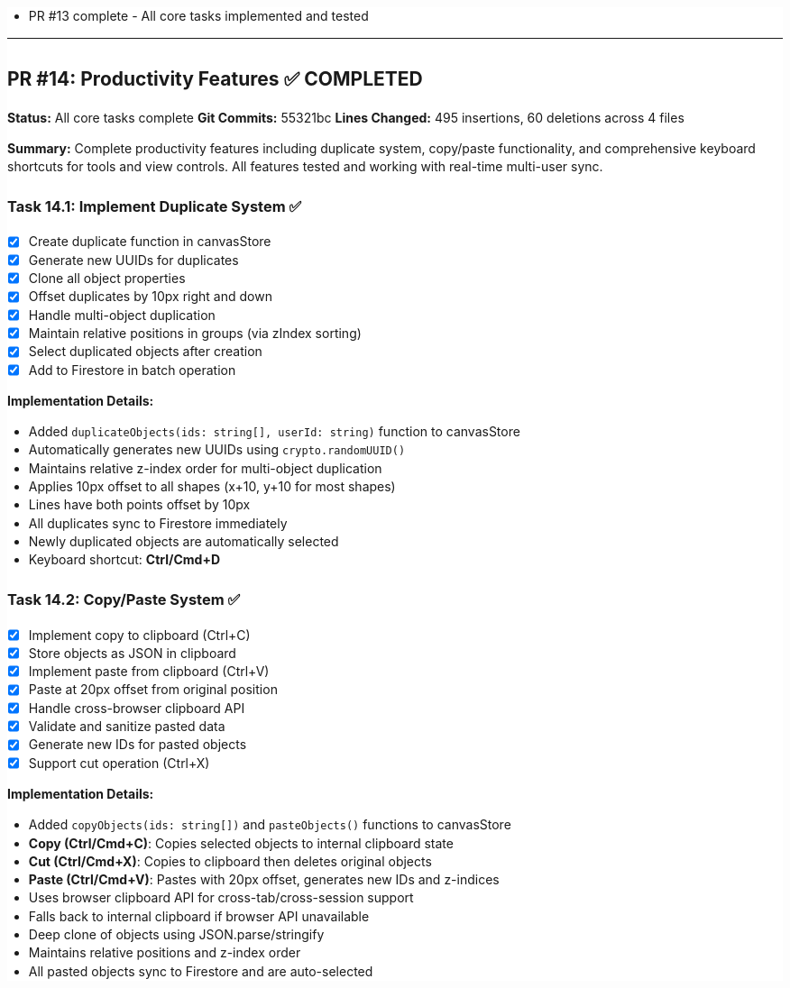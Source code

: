 - PR #13 complete - All core tasks implemented and tested

---

## PR #14: Productivity Features ✅ COMPLETED

**Status:** All core tasks complete
**Git Commits:** 55321bc
**Lines Changed:** 495 insertions, 60 deletions across 4 files

**Summary:**
Complete productivity features including duplicate system, copy/paste functionality, and comprehensive keyboard shortcuts for tools and view controls. All features tested and working with real-time multi-user sync.

### Task 14.1: Implement Duplicate System ✅

- [x] Create duplicate function in canvasStore
- [x] Generate new UUIDs for duplicates
- [x] Clone all object properties
- [x] Offset duplicates by 10px right and down
- [x] Handle multi-object duplication
- [x] Maintain relative positions in groups (via zIndex sorting)
- [x] Select duplicated objects after creation
- [x] Add to Firestore in batch operation

**Implementation Details:**

- Added `duplicateObjects(ids: string[], userId: string)` function to canvasStore
- Automatically generates new UUIDs using `crypto.randomUUID()`
- Maintains relative z-index order for multi-object duplication
- Applies 10px offset to all shapes (x+10, y+10 for most shapes)
- Lines have both points offset by 10px
- All duplicates sync to Firestore immediately
- Newly duplicated objects are automatically selected
- Keyboard shortcut: **Ctrl/Cmd+D**

### Task 14.2: Copy/Paste System ✅

- [x] Implement copy to clipboard (Ctrl+C)
- [x] Store objects as JSON in clipboard
- [x] Implement paste from clipboard (Ctrl+V)
- [x] Paste at 20px offset from original position
- [x] Handle cross-browser clipboard API
- [x] Validate and sanitize pasted data
- [x] Generate new IDs for pasted objects
- [x] Support cut operation (Ctrl+X)

**Implementation Details:**

- Added `copyObjects(ids: string[])` and `pasteObjects()` functions to canvasStore
- **Copy (Ctrl/Cmd+C)**: Copies selected objects to internal clipboard state
- **Cut (Ctrl/Cmd+X)**: Copies to clipboard then deletes original objects
- **Paste (Ctrl/Cmd+V)**: Pastes with 20px offset, generates new IDs and z-indices
- Uses browser clipboard API for cross-tab/cross-session support
- Falls back to internal clipboard if browser API unavailable
- Deep clone of objects using JSON.parse/stringify
- Maintains relative positions and z-index order
- All pasted objects sync to Firestore and are auto-selected
